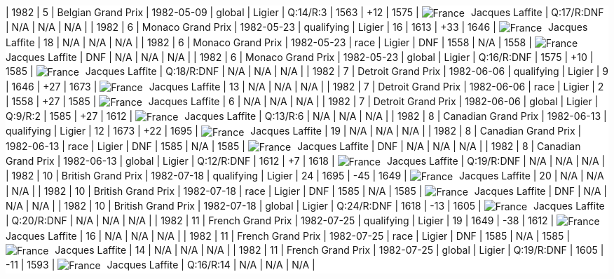 | 1982 | 5 | Belgian Grand Prix | 1982-05-09 | global | Ligier | Q:14/R:3 | 1563 | +12 | 1575 | <img src="https://upload.wikimedia.org/wikipedia/commons/c/c3/Flag_of_France.svg" alt="France" width="20" height="auto" style="vertical-align: middle; margin-right: 5px;" onerror="this.outerHTML='🇫🇷'; this.style.marginRight='5px';"/> Jacques Laffite | Q:17/R:DNF | N/A | N/A | N/A |
| 1982 | 6 | Monaco Grand Prix | 1982-05-23 | qualifying | Ligier | 16 | 1613 | +33 | 1646 | <img src="https://upload.wikimedia.org/wikipedia/commons/c/c3/Flag_of_France.svg" alt="France" width="20" height="auto" style="vertical-align: middle; margin-right: 5px;" onerror="this.outerHTML='🇫🇷'; this.style.marginRight='5px';"/> Jacques Laffite | 18 | N/A | N/A | N/A |
| 1982 | 6 | Monaco Grand Prix | 1982-05-23 | race | Ligier | DNF | 1558 | N/A | 1558 | <img src="https://upload.wikimedia.org/wikipedia/commons/c/c3/Flag_of_France.svg" alt="France" width="20" height="auto" style="vertical-align: middle; margin-right: 5px;" onerror="this.outerHTML='🇫🇷'; this.style.marginRight='5px';"/> Jacques Laffite | DNF | N/A | N/A | N/A |
| 1982 | 6 | Monaco Grand Prix | 1982-05-23 | global | Ligier | Q:16/R:DNF | 1575 | +10 | 1585 | <img src="https://upload.wikimedia.org/wikipedia/commons/c/c3/Flag_of_France.svg" alt="France" width="20" height="auto" style="vertical-align: middle; margin-right: 5px;" onerror="this.outerHTML='🇫🇷'; this.style.marginRight='5px';"/> Jacques Laffite | Q:18/R:DNF | N/A | N/A | N/A |
| 1982 | 7 | Detroit Grand Prix | 1982-06-06 | qualifying | Ligier | 9 | 1646 | +27 | 1673 | <img src="https://upload.wikimedia.org/wikipedia/commons/c/c3/Flag_of_France.svg" alt="France" width="20" height="auto" style="vertical-align: middle; margin-right: 5px;" onerror="this.outerHTML='🇫🇷'; this.style.marginRight='5px';"/> Jacques Laffite | 13 | N/A | N/A | N/A |
| 1982 | 7 | Detroit Grand Prix | 1982-06-06 | race | Ligier | 2 | 1558 | +27 | 1585 | <img src="https://upload.wikimedia.org/wikipedia/commons/c/c3/Flag_of_France.svg" alt="France" width="20" height="auto" style="vertical-align: middle; margin-right: 5px;" onerror="this.outerHTML='🇫🇷'; this.style.marginRight='5px';"/> Jacques Laffite | 6 | N/A | N/A | N/A |
| 1982 | 7 | Detroit Grand Prix | 1982-06-06 | global | Ligier | Q:9/R:2 | 1585 | +27 | 1612 | <img src="https://upload.wikimedia.org/wikipedia/commons/c/c3/Flag_of_France.svg" alt="France" width="20" height="auto" style="vertical-align: middle; margin-right: 5px;" onerror="this.outerHTML='🇫🇷'; this.style.marginRight='5px';"/> Jacques Laffite | Q:13/R:6 | N/A | N/A | N/A |
| 1982 | 8 | Canadian Grand Prix | 1982-06-13 | qualifying | Ligier | 12 | 1673 | +22 | 1695 | <img src="https://upload.wikimedia.org/wikipedia/commons/c/c3/Flag_of_France.svg" alt="France" width="20" height="auto" style="vertical-align: middle; margin-right: 5px;" onerror="this.outerHTML='🇫🇷'; this.style.marginRight='5px';"/> Jacques Laffite | 19 | N/A | N/A | N/A |
| 1982 | 8 | Canadian Grand Prix | 1982-06-13 | race | Ligier | DNF | 1585 | N/A | 1585 | <img src="https://upload.wikimedia.org/wikipedia/commons/c/c3/Flag_of_France.svg" alt="France" width="20" height="auto" style="vertical-align: middle; margin-right: 5px;" onerror="this.outerHTML='🇫🇷'; this.style.marginRight='5px';"/> Jacques Laffite | DNF | N/A | N/A | N/A |
| 1982 | 8 | Canadian Grand Prix | 1982-06-13 | global | Ligier | Q:12/R:DNF | 1612 | +7 | 1618 | <img src="https://upload.wikimedia.org/wikipedia/commons/c/c3/Flag_of_France.svg" alt="France" width="20" height="auto" style="vertical-align: middle; margin-right: 5px;" onerror="this.outerHTML='🇫🇷'; this.style.marginRight='5px';"/> Jacques Laffite | Q:19/R:DNF | N/A | N/A | N/A |
| 1982 | 10 | British Grand Prix | 1982-07-18 | qualifying | Ligier | 24 | 1695 | -45 | 1649 | <img src="https://upload.wikimedia.org/wikipedia/commons/c/c3/Flag_of_France.svg" alt="France" width="20" height="auto" style="vertical-align: middle; margin-right: 5px;" onerror="this.outerHTML='🇫🇷'; this.style.marginRight='5px';"/> Jacques Laffite | 20 | N/A | N/A | N/A |
| 1982 | 10 | British Grand Prix | 1982-07-18 | race | Ligier | DNF | 1585 | N/A | 1585 | <img src="https://upload.wikimedia.org/wikipedia/commons/c/c3/Flag_of_France.svg" alt="France" width="20" height="auto" style="vertical-align: middle; margin-right: 5px;" onerror="this.outerHTML='🇫🇷'; this.style.marginRight='5px';"/> Jacques Laffite | DNF | N/A | N/A | N/A |
| 1982 | 10 | British Grand Prix | 1982-07-18 | global | Ligier | Q:24/R:DNF | 1618 | -13 | 1605 | <img src="https://upload.wikimedia.org/wikipedia/commons/c/c3/Flag_of_France.svg" alt="France" width="20" height="auto" style="vertical-align: middle; margin-right: 5px;" onerror="this.outerHTML='🇫🇷'; this.style.marginRight='5px';"/> Jacques Laffite | Q:20/R:DNF | N/A | N/A | N/A |
| 1982 | 11 | French Grand Prix | 1982-07-25 | qualifying | Ligier | 19 | 1649 | -38 | 1612 | <img src="https://upload.wikimedia.org/wikipedia/commons/c/c3/Flag_of_France.svg" alt="France" width="20" height="auto" style="vertical-align: middle; margin-right: 5px;" onerror="this.outerHTML='🇫🇷'; this.style.marginRight='5px';"/> Jacques Laffite | 16 | N/A | N/A | N/A |
| 1982 | 11 | French Grand Prix | 1982-07-25 | race | Ligier | DNF | 1585 | N/A | 1585 | <img src="https://upload.wikimedia.org/wikipedia/commons/c/c3/Flag_of_France.svg" alt="France" width="20" height="auto" style="vertical-align: middle; margin-right: 5px;" onerror="this.outerHTML='🇫🇷'; this.style.marginRight='5px';"/> Jacques Laffite | 14 | N/A | N/A | N/A |
| 1982 | 11 | French Grand Prix | 1982-07-25 | global | Ligier | Q:19/R:DNF | 1605 | -11 | 1593 | <img src="https://upload.wikimedia.org/wikipedia/commons/c/c3/Flag_of_France.svg" alt="France" width="20" height="auto" style="vertical-align: middle; margin-right: 5px;" onerror="this.outerHTML='🇫🇷'; this.style.marginRight='5px';"/> Jacques Laffite | Q:16/R:14 | N/A | N/A | N/A |